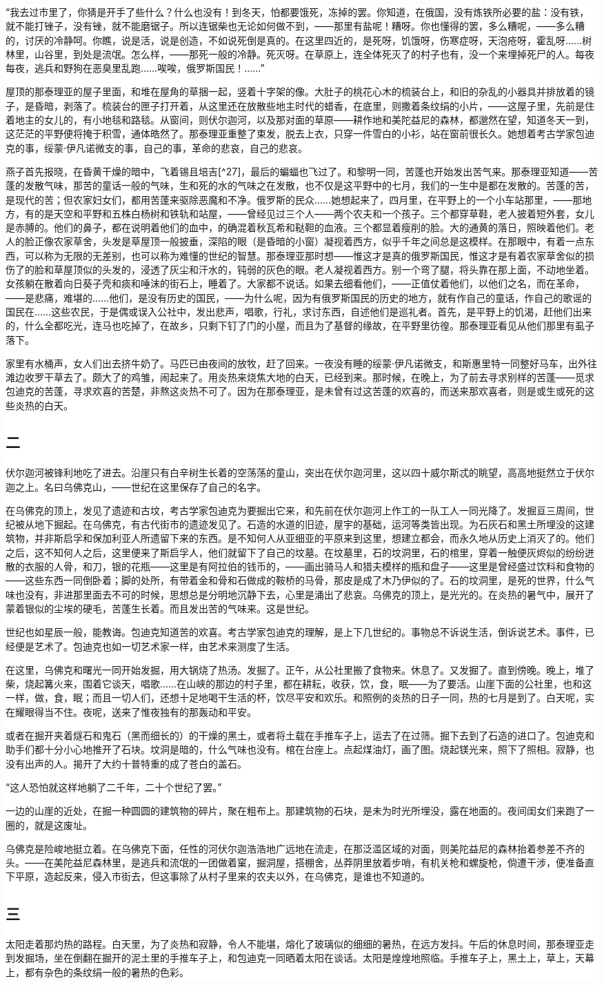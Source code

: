 “我去过市里了，你猜是开手了些什么？什么也没有！到冬天，怕都要饿死，冻掉的罢。你知道，在俄国，没有炼铁所必要的盐：没有铁，就不能打锉子，没有锉，就不能磨锯子。所以连锯柴也无论如何做不到，——那里有盐呢！糟呀。你也懂得的罢，多么糟呢，——多么糟的，讨厌的冷静呵。你瞧，说是活，说是创造，不如说死倒是真的。在这里四近的，是死呀，饥饿呀，伤寒症呀，天泡疮呀，霍乱呀……树林里，山谷里，到处是流氓。怎么样，——那死一般的冷静。死灭呀。在草原上，连全体死灭了的村子也有，没一个来埋掉死尸的人。每夜每夜，逃兵和野狗在恶臭里乱跑……唉唉，俄罗斯国民！……”

屋顶的那泰理亚的屋子里面，和堆在屋角的草捆一起，竖着十字架的像。大肚子的桃花心木的梳装台上，和旧的杂乱的小器具并排放着的镜子，是昏暗，剥落了。梳装台的匣子打开着，从这里还在放散些地主时代的蜡香，在底里，则撒着条纹绢的小片，——这屋子里，先前是住着地主的女儿的，有小地毯和路毯。从窗间，则伏尔迦河，以及那对面的草原——耕作地和美陀益尼的森林，都邈然在望，知道冬天一到，这茫茫的平野便将掩于积雪，通体皓然了。那泰理亚重整了束发，脱去上衣，只穿一件雪白的小衫，站在窗前很长久。她想着考古学家包迪克的事，绥蒙·伊凡诺微支的事，自己的事，革命的悲哀，自己的悲哀。

燕子首先报晓，在昏黄干燥的暗中，飞着锡且培吉[^27]，最后的蝙蝠也飞过了。和黎明一同，苦蓬也开始发出苦气来。那泰理亚知道——苦蓬的发散气味，那苦的童话一般的气味，生和死的水的气味之在发散，也不仅是这平野中的七月，我们的一生中是都在发散的。苦蓬的苦，是现代的苦；但农家妇女们，都用苦蓬来驱除恶魔和不净。俄罗斯的民众……她想起来了，四月里，在平野上的一个小车站那里，——那地方，有的是天空和平野和五株白杨树和铁轨和站屋，——曾经见过三个人——两个农夫和一个孩子。三个都穿草鞋，老人披着短外套，女儿是赤膊的。他们的鼻子，都在说明着他们的血中，的确混着秋瓦希和鞑靼的血液。三个都显着瘦削的脸。大的通黄的落日，照映着他们。老人的脸正像农家草舍，头发是草屋顶一般披垂，深陷的眼（是昏暗的小窗）凝视着西方，似乎千年之间总是这模样。在那眼中，有着一点东西，可以称为无限的无差别，也可以称为难懂的世纪的智慧。那泰理亚那时想——惟这才是真的俄罗斯国民，惟这才是有着农家草舍似的损伤了的脸和草屋顶似的头发的，浸透了灰尘和汗水的，钝弱的灰色的眼。老人凝视着西方。别一个弯了腿，将头靠在那上面，不动地坐着。女孩躺在散着向日葵子壳和痰和唾沫的街石上，睡着了。大家都不说话。如果去细看他们，——正值仗着他们，以他们之名，而在革命，——是悲痛，难堪的……他们，是没有历史的国民，——为什么呢，因为有俄罗斯国民的历史的地方，就有作自己的童话，作自己的歌谣的国民在……这些农民，于是偶或误入公社中，发出悲声，唱歌，行礼，求讨东西，自述他们是巡礼者。首先，是平野上的饥渴，赶他们出来的，什么全都吃光，连马也吃掉了，在故乡，只剩下钉了门的小屋，而且为了基督的缘故，在平野里彷徨。那泰理亚看见从他们那里有虱子落下。

家里有水桶声，女人们出去挤牛奶了。马匹已由夜间的放牧，赶了回来。一夜没有睡的绥蒙·伊凡诺微支，和斯惠里特一同整好马车，出外往滩边收罗干草去了。颇大了的鸡雏，闹起来了。用炎热来烧焦大地的白天，已经到来。那时候，在晚上，为了前去寻求别样的苦蓬——觅求包迪克的苦蓬，寻求欢喜的苦楚，非熬这炎热不可了。因为在那泰理亚，是未曾有过这苦蓬的欢喜的，而送来那欢喜者，则是或生或死的这些炎热的白天。

  

  

## 二

  

伏尔迦河被锋利地吃了进去。沿崖只有白辛树生长着的空荡荡的童山，突出在伏尔迦河里，这以四十威尔斯忒的眺望，高高地挺然立于伏尔迦之上。名曰乌佛克山，——世纪在这里保存了自己的名字。

在乌佛克的顶上，发见了遗迹和古坟，考古学家包迪克为要掘出它来，和先前在伏尔迦河上作工的一队工人一同光降了。发掘亘三周间，世纪被从地下掘起。在乌佛克，有古代街市的遗迹发见了。石造的水道的旧迹，屋宇的基础，运河等类皆出现。为石灰石和黑土所埋没的这建筑物，并非斯启孚和保加利亚人所遗留下来的东西。是不知何人从亚细亚的平原来到这里，想建立都会，而永久地从历史上消灭了的。他们之后，这不知何人之后，这里便来了斯启孚人，他们就留下了自己的坟墓。在坟墓里，石的坟洞里，石的棺里，穿着一触便灰烬似的纷纷迸散的衣服的人骨，和刀，银的花瓶——这里是有阿拉伯的钱币的，——画出骑马人和猎夫模样的瓶和盘子——这里是曾经盛过饮料和食物的——这些东西一同倒卧着；脚的处所，有带着金和骨和石做成的鞍桥的马骨，那皮是成了木乃伊似的了。石的坟洞里，是死的世界，什么气味也没有，非进那里面去不可的时候，思想总是分明地沉静下去，心里是涌出了悲哀。乌佛克的顶上，是光光的。在炎热的暑气中，展开了蒙着银似的尘埃的硬毛，苦蓬生长着。而且发出苦的气味来。这是世纪。

世纪也如星辰一般，能教诲。包迪克知道苦的欢喜。考古学家包迪克的理解，是上下几世纪的。事物总不诉说生活，倒诉说艺术。事件，已经便是艺术了。包迪克也如一切艺术家一样，由艺术来测度了生活。

在这里，乌佛克和曙光一同开始发掘，用大锅烧了热汤。发掘了。正午，从公社里搬了食物来。休息了。又发掘了。直到傍晚。晚上，堆了柴，烧起篝火来，围着它谈天，唱歌……在山峡的那边的村子里，都在耕耘，收获，饮，食，眠——为了要活。山崖下面的公社里，也和这一样，做，食，眠；而且一切人们，还想十足地喝干生活的杯，饮尽平安和欢乐。和照例的炎热的日子一同，热的七月是到了。白天呢，实在耀眼得当不住。夜呢，送来了惟夜独有的那轰动和平安。

或者在掘开夹着燧石和鬼石（黑而细长的）的干燥的黑土，或者将土载在手推车子上，运去了在过筛。掘下去到了石造的进口了。包迪克和助手们都十分小心地推开了石块。坟洞是暗的，什么气味也没有。棺在台座上。点起煤油灯，画了图。烧起镁光来，照下了照相。寂静，也没有出声的人。揭开了大约十普特重的成了苍白的盖石。

“这人恐怕就这样地躺了二千年，二十个世纪了罢。”

一边的山崖的近处，在掘一种圆圆的建筑物的碎片，聚在粗布上。那建筑物的石块，是未为时光所埋没，露在地面的。夜间闺女们来跑了一圈的，就是这废址。

乌佛克是险峻地挺立着。在乌佛克下面，任性的河伏尔迦浩浩地广远地在流走，在那泛滥区域的对面，则美陀益尼的森林抬着参差不齐的头。——在美陀益尼森林里，是逃兵和流氓的一团做着窠，掘洞屋，搭棚舍，丛莽阴里放着步哨，有机关枪和螺旋枪，倘遭干涉，便准备直下平原，造起反来，侵入市街去，但这事除了从村子里来的农夫以外，在乌佛克，是谁也不知道的。

  

  

## 三

  

太阳走着那灼热的路程。白天里，为了炎热和寂静，令人不能堪，熔化了玻璃似的细细的暑热，在远方发抖。午后的休息时间，那泰理亚走到发掘场，坐在倒翻在掘开的泥土里的手推车子上，和包迪克一同晒着太阳在谈话。太阳是煌煌地照临。手推车子上，黑土上，草上，天幕上，都有杂色的条纹绢一般的暑热的色彩。
